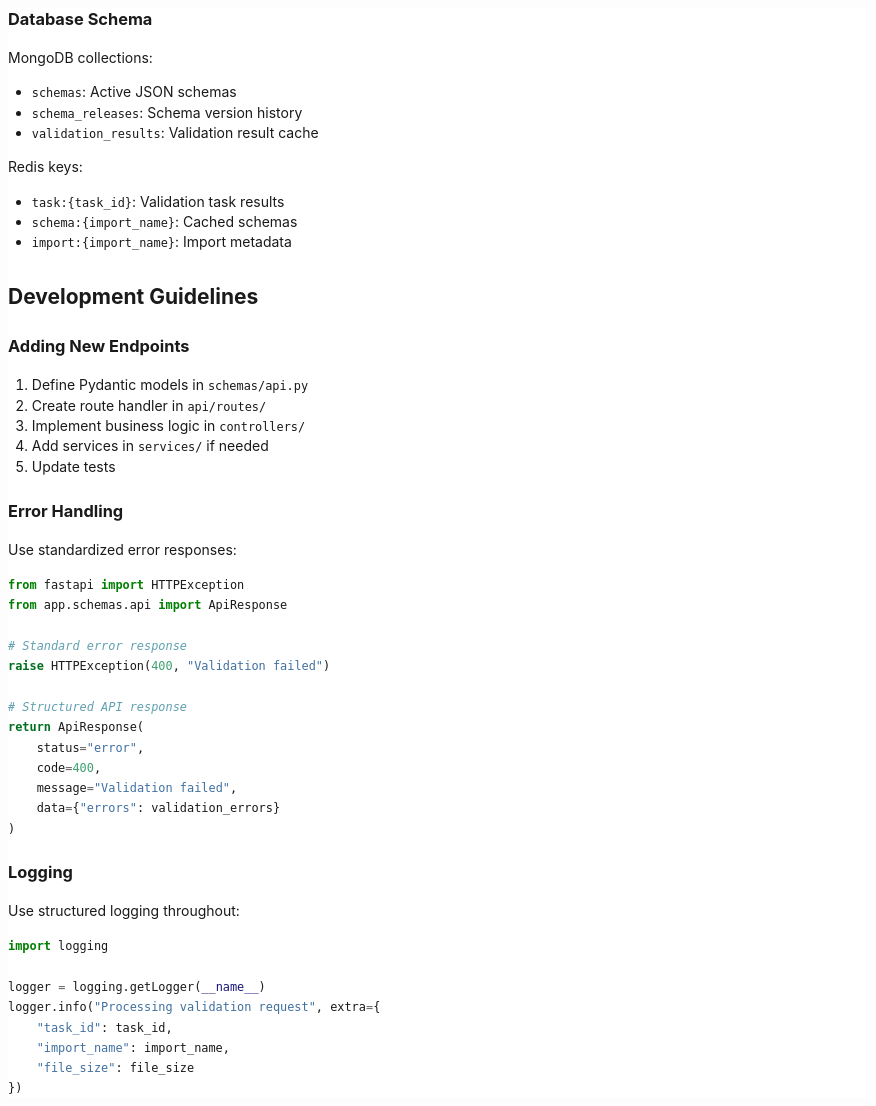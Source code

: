 ### Database Schema

MongoDB collections:

- `schemas`: Active JSON schemas
- `schema_releases`: Schema version history
- `validation_results`: Validation result cache

Redis keys:

- `task:{task_id}`: Validation task results
- `schema:{import_name}`: Cached schemas
- `import:{import_name}`: Import metadata

## Development Guidelines

### Adding New Endpoints

1. Define Pydantic models in `schemas/api.py`
2. Create route handler in `api/routes/`
3. Implement business logic in `controllers/`
4. Add services in `services/` if needed
5. Update tests

### Error Handling

Use standardized error responses:

```python
from fastapi import HTTPException
from app.schemas.api import ApiResponse

# Standard error response
raise HTTPException(400, "Validation failed")

# Structured API response
return ApiResponse(
    status="error",
    code=400,
    message="Validation failed",
    data={"errors": validation_errors}
)
```

### Logging

Use structured logging throughout:

```python
import logging

logger = logging.getLogger(__name__)
logger.info("Processing validation request", extra={
    "task_id": task_id,
    "import_name": import_name,
    "file_size": file_size
})
```
